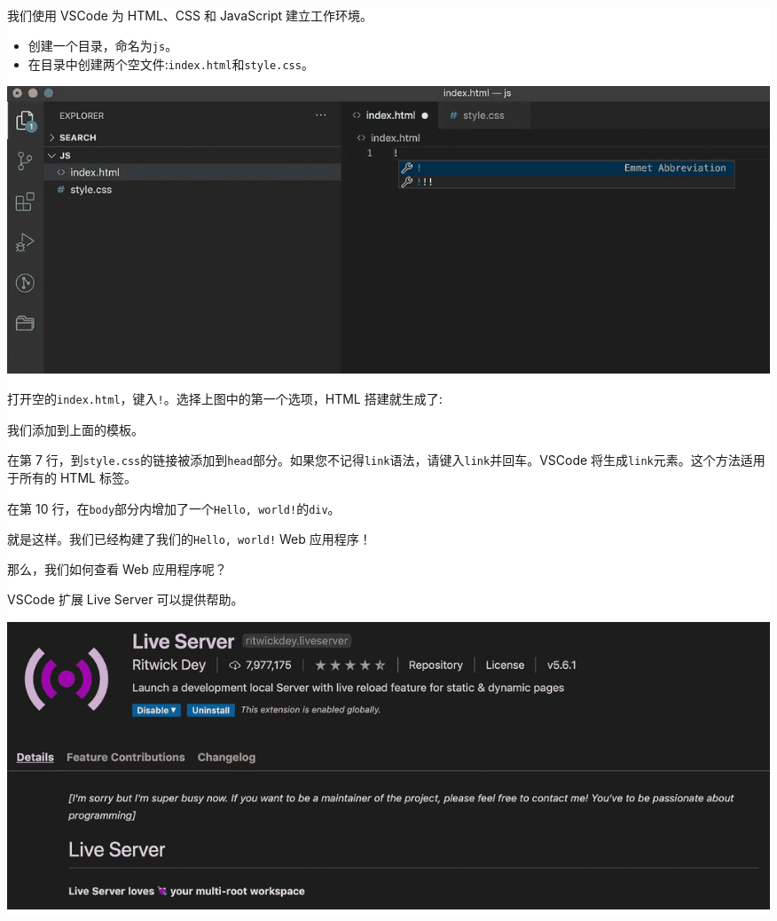 我们使用 VSCode 为 HTML、CSS 和 JavaScript 建立工作环境。

*   创建一个目录，命名为`js`。
*   在目录中创建两个空文件:`index.html`和`style.css`。

![](img/57eeec95972690be4fa6b809c5ae4de5.png)

打开空的`index.html`，键入`!`。选择上图中的第一个选项，HTML 搭建就生成了:

我们添加到上面的模板。

在第 7 行，到`style.css`的链接被添加到`head`部分。如果您不记得`link`语法，请键入`link`并回车。VSCode 将生成`link`元素。这个方法适用于所有的 HTML 标签。

在第 10 行，在`body`部分内增加了一个`Hello, world!`的`div`。

就是这样。我们已经构建了我们的`Hello, world!` Web 应用程序！

那么，我们如何查看 Web 应用程序呢？

VSCode 扩展 Live Server 可以提供帮助。

![](img/b4c40c561e403ef7c488e730ade25312.png)
